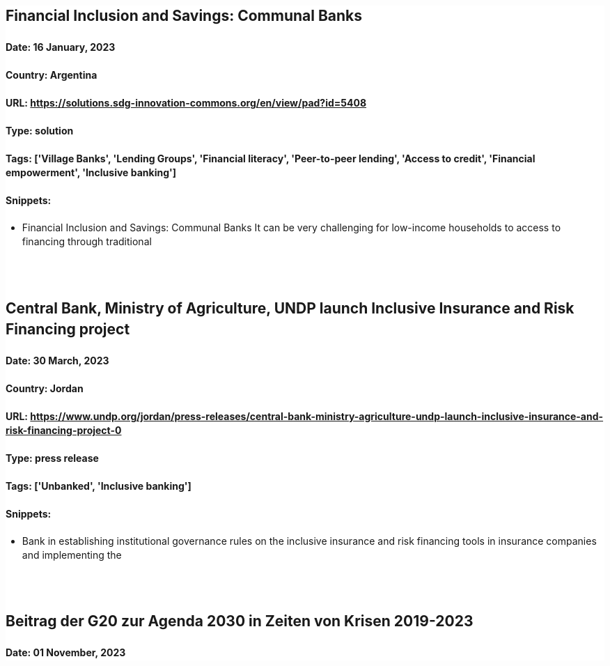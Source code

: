 
## Financial Inclusion and Savings: Communal Banks

#### Date: 16 January, 2023

#### Country: Argentina

#### URL: <a href="https://solutions.sdg-innovation-commons.org/en/view/pad?id=5408" target="_blank">https://solutions.sdg-innovation-commons.org/en/view/pad?id=5408</a>

#### Type: solution

#### Tags: ['Village Banks', 'Lending Groups', 'Financial literacy', 'Peer-to-peer lending', 'Access to credit', 'Financial empowerment', 'Inclusive banking']

#### Snippets:
- Financial Inclusion and Savings: Communal Banks It can be very challenging for low-income households to access to financing through traditional
<br/><br/><br/>


## Central Bank, Ministry of Agriculture, UNDP launch Inclusive Insurance and Risk Financing project

#### Date: 30 March, 2023

#### Country: Jordan

#### URL: <a href="https://www.undp.org/jordan/press-releases/central-bank-ministry-agriculture-undp-launch-inclusive-insurance-and-risk-financing-project-0" target="_blank">https://www.undp.org/jordan/press-releases/central-bank-ministry-agriculture-undp-launch-inclusive-insurance-and-risk-financing-project-0</a>

#### Type: press release

#### Tags: ['Unbanked', 'Inclusive banking']

#### Snippets:
- Bank in establishing institutional governance rules on the inclusive insurance and risk financing tools in insurance companies and implementing the
<br/><br/><br/>


## Beitrag der G20 zur Agenda 2030 in Zeiten von Krisen 2019-2023

#### Date: 01 November, 2023
